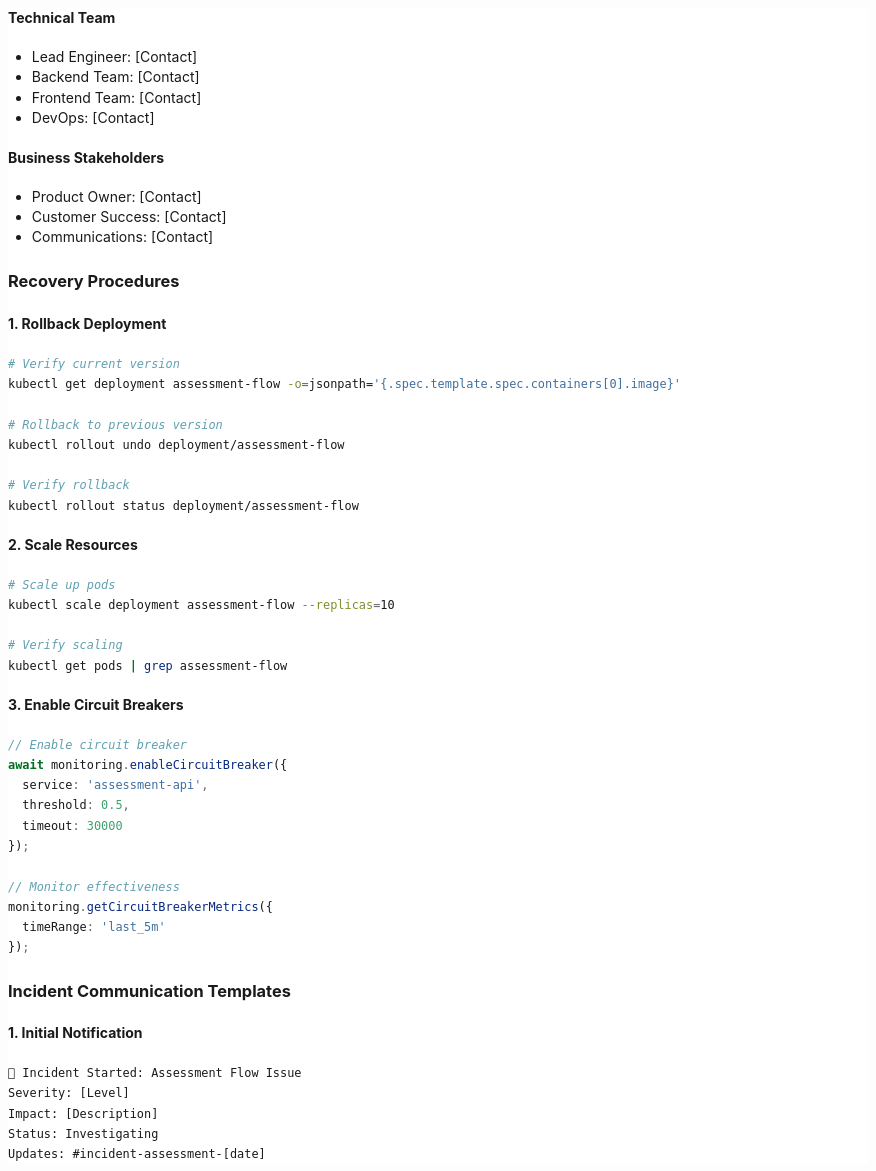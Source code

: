 #### Technical Team
- Lead Engineer: [Contact]
- Backend Team: [Contact]
- Frontend Team: [Contact]
- DevOps: [Contact]

#### Business Stakeholders
- Product Owner: [Contact]
- Customer Success: [Contact]
- Communications: [Contact]

### Recovery Procedures

#### 1. Rollback Deployment
```bash
# Verify current version
kubectl get deployment assessment-flow -o=jsonpath='{.spec.template.spec.containers[0].image}'

# Rollback to previous version
kubectl rollout undo deployment/assessment-flow

# Verify rollback
kubectl rollout status deployment/assessment-flow
```

#### 2. Scale Resources
```bash
# Scale up pods
kubectl scale deployment assessment-flow --replicas=10

# Verify scaling
kubectl get pods | grep assessment-flow
```

#### 3. Enable Circuit Breakers
```typescript
// Enable circuit breaker
await monitoring.enableCircuitBreaker({
  service: 'assessment-api',
  threshold: 0.5,
  timeout: 30000
});

// Monitor effectiveness
monitoring.getCircuitBreakerMetrics({
  timeRange: 'last_5m'
});
```

### Incident Communication Templates

#### 1. Initial Notification
```
🔴 Incident Started: Assessment Flow Issue
Severity: [Level]
Impact: [Description]
Status: Investigating
Updates: #incident-assessment-[date]
```
